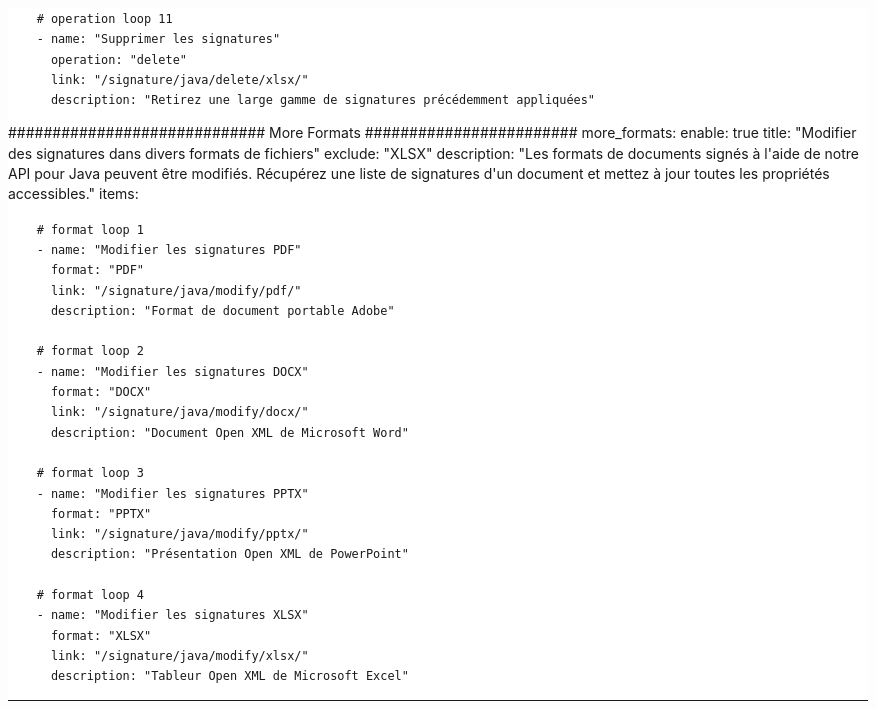         # operation loop 11
        - name: "Supprimer les signatures"
          operation: "delete"
          link: "/signature/java/delete/xlsx/"
          description: "Retirez une large gamme de signatures précédemment appliquées"
          
############################# More Formats ########################
more_formats:
    enable: true
    title: "Modifier des signatures dans divers formats de fichiers"
    exclude: "XLSX"
    description: "Les formats de documents signés à l'aide de notre API pour Java peuvent être modifiés. Récupérez une liste de signatures d'un document et mettez à jour toutes les propriétés accessibles."
    items: 
          
        # format loop 1
        - name: "Modifier les signatures PDF"
          format: "PDF"
          link: "/signature/java/modify/pdf/"
          description: "Format de document portable Adobe"
          
        # format loop 2
        - name: "Modifier les signatures DOCX"
          format: "DOCX"
          link: "/signature/java/modify/docx/"
          description: "Document Open XML de Microsoft Word"
          
        # format loop 3
        - name: "Modifier les signatures PPTX"
          format: "PPTX"
          link: "/signature/java/modify/pptx/"
          description: "Présentation Open XML de PowerPoint"
          
        # format loop 4
        - name: "Modifier les signatures XLSX"
          format: "XLSX"
          link: "/signature/java/modify/xlsx/"
          description: "Tableur Open XML de Microsoft Excel"


          

---